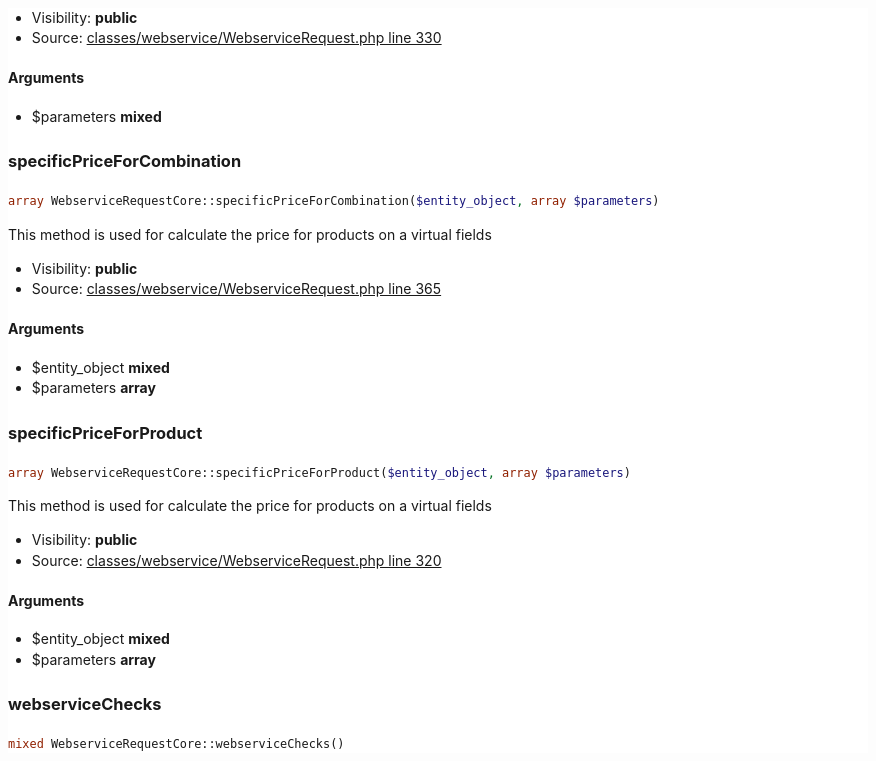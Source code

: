 



* Visibility: **public**
* Source: [classes/webservice/WebserviceRequest.php line 330](https://github.com/PrestaShop/PrestaShop/blob/1.5.4.0/classes/webservice/WebserviceRequest.php#L330)


#### Arguments
* $parameters **mixed**



### <a name="method-specificPriceForCombination"></a>specificPriceForCombination

```php
array WebserviceRequestCore::specificPriceForCombination($entity_object, array $parameters)
```

This method is used for calculate the price for products on a virtual fields



* Visibility: **public**
* Source: [classes/webservice/WebserviceRequest.php line 365](https://github.com/PrestaShop/PrestaShop/blob/1.5.4.0/classes/webservice/WebserviceRequest.php#L365)


#### Arguments
* $entity_object **mixed**
* $parameters **array**



### <a name="method-specificPriceForProduct"></a>specificPriceForProduct

```php
array WebserviceRequestCore::specificPriceForProduct($entity_object, array $parameters)
```

This method is used for calculate the price for products on a virtual fields



* Visibility: **public**
* Source: [classes/webservice/WebserviceRequest.php line 320](https://github.com/PrestaShop/PrestaShop/blob/1.5.4.0/classes/webservice/WebserviceRequest.php#L320)


#### Arguments
* $entity_object **mixed**
* $parameters **array**



### <a name="method-webserviceChecks"></a>webserviceChecks

```php
mixed WebserviceRequestCore::webserviceChecks()
```
